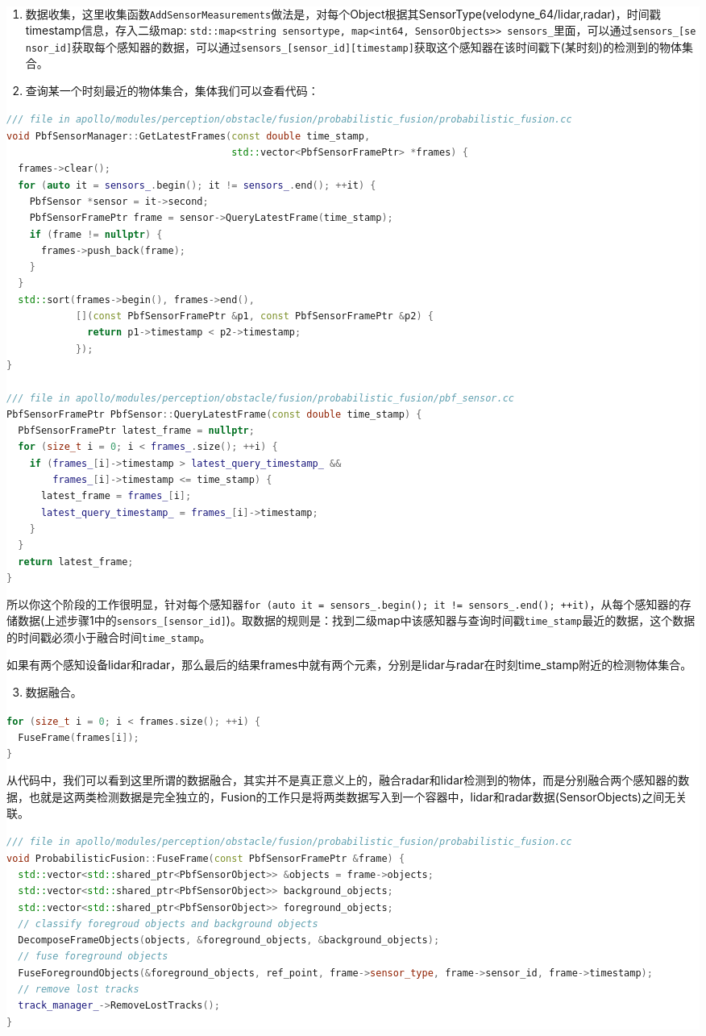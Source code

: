 1. 数据收集，这里收集函数`AddSensorMeasurements`做法是，对每个Object根据其SensorType(velodyne_64/lidar,radar)，时间戳timestamp信息，存入二级map: `std::map<string sensortype, map<int64, SensorObjects>> sensors_`里面，可以通过`sensors_[sensor_id]`获取每个感知器的数据，可以通过`sensors_[sensor_id][timestamp]`获取这个感知器在该时间戳下(某时刻)的检测到的物体集合。

2. 查询某一个时刻最近的物体集合，集体我们可以查看代码：

```c++
/// file in apollo/modules/perception/obstacle/fusion/probabilistic_fusion/probabilistic_fusion.cc
void PbfSensorManager::GetLatestFrames(const double time_stamp,
                                       std::vector<PbfSensorFramePtr> *frames) {
  frames->clear();
  for (auto it = sensors_.begin(); it != sensors_.end(); ++it) {
    PbfSensor *sensor = it->second;
    PbfSensorFramePtr frame = sensor->QueryLatestFrame(time_stamp);
    if (frame != nullptr) {
      frames->push_back(frame);
    }
  }
  std::sort(frames->begin(), frames->end(),
            [](const PbfSensorFramePtr &p1, const PbfSensorFramePtr &p2) {
              return p1->timestamp < p2->timestamp;
            });
}

/// file in apollo/modules/perception/obstacle/fusion/probabilistic_fusion/pbf_sensor.cc
PbfSensorFramePtr PbfSensor::QueryLatestFrame(const double time_stamp) {
  PbfSensorFramePtr latest_frame = nullptr;
  for (size_t i = 0; i < frames_.size(); ++i) {
    if (frames_[i]->timestamp > latest_query_timestamp_ &&
        frames_[i]->timestamp <= time_stamp) {
      latest_frame = frames_[i];
      latest_query_timestamp_ = frames_[i]->timestamp;
    }
  }
  return latest_frame;
}
```

所以你这个阶段的工作很明显，针对每个感知器`for (auto it = sensors_.begin(); it != sensors_.end(); ++it)`，从每个感知器的存储数据(上述步骤1中的`sensors_[sensor_id]`)。取数据的规则是：找到二级map中该感知器与查询时间戳`time_stamp`最近的数据，这个数据的时间戳必须小于融合时间`time_stamp`。

如果有两个感知设备lidar和radar，那么最后的结果frames中就有两个元素，分别是lidar与radar在时刻time_stamp附近的检测物体集合。

3. 数据融合。

```c++
for (size_t i = 0; i < frames.size(); ++i) {
  FuseFrame(frames[i]);
}
```

从代码中，我们可以看到这里所谓的数据融合，其实并不是真正意义上的，融合radar和lidar检测到的物体，而是分别融合两个感知器的数据，也就是这两类检测数据是完全独立的，Fusion的工作只是将两类数据写入到一个容器中，lidar和radar数据(SensorObjects)之间无关联。

```c++
/// file in apollo/modules/perception/obstacle/fusion/probabilistic_fusion/probabilistic_fusion.cc
void ProbabilisticFusion::FuseFrame(const PbfSensorFramePtr &frame) {
  std::vector<std::shared_ptr<PbfSensorObject>> &objects = frame->objects;
  std::vector<std::shared_ptr<PbfSensorObject>> background_objects;
  std::vector<std::shared_ptr<PbfSensorObject>> foreground_objects;
  // classify foregroud objects and background objects
  DecomposeFrameObjects(objects, &foreground_objects, &background_objects);
  // fuse foreground objects
  FuseForegroundObjects(&foreground_objects, ref_point, frame->sensor_type, frame->sensor_id, frame->timestamp);
  // remove lost tracks
  track_manager_->RemoveLostTracks();
}
```